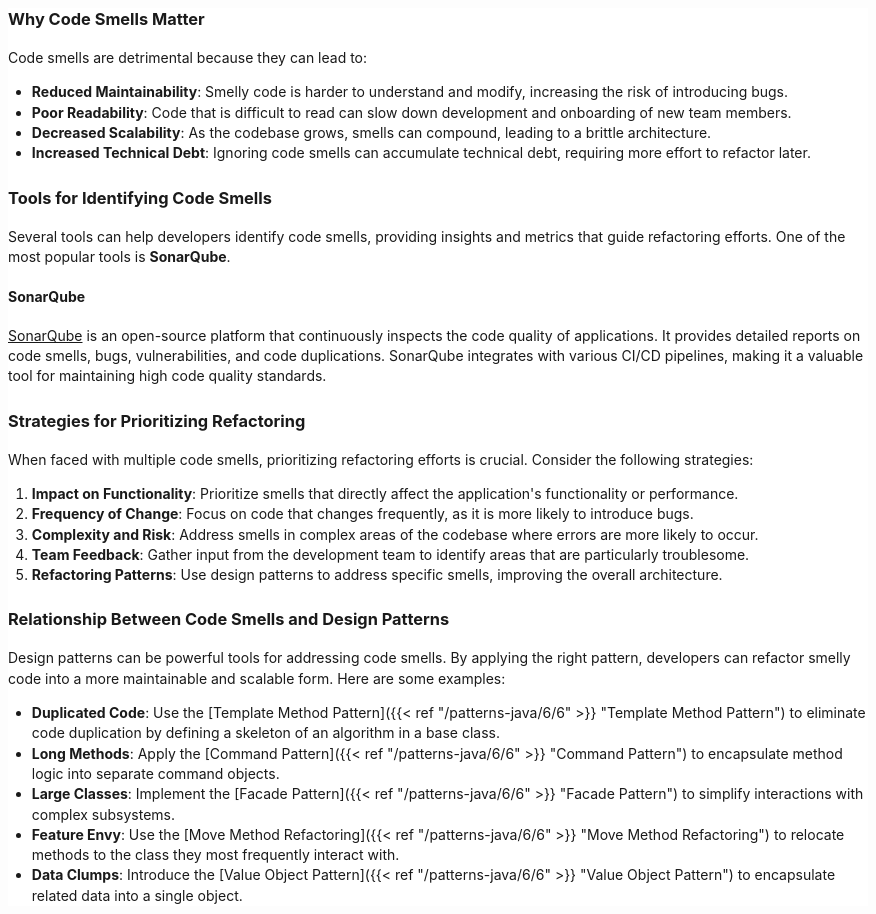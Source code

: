 ### Why Code Smells Matter

Code smells are detrimental because they can lead to:

- **Reduced Maintainability**: Smelly code is harder to understand and modify, increasing the risk of introducing bugs.
- **Poor Readability**: Code that is difficult to read can slow down development and onboarding of new team members.
- **Decreased Scalability**: As the codebase grows, smells can compound, leading to a brittle architecture.
- **Increased Technical Debt**: Ignoring code smells can accumulate technical debt, requiring more effort to refactor later.

### Tools for Identifying Code Smells

Several tools can help developers identify code smells, providing insights and metrics that guide refactoring efforts. One of the most popular tools is **SonarQube**.

#### SonarQube

[SonarQube](https://www.sonarqube.org/) is an open-source platform that continuously inspects the code quality of applications. It provides detailed reports on code smells, bugs, vulnerabilities, and code duplications. SonarQube integrates with various CI/CD pipelines, making it a valuable tool for maintaining high code quality standards.

### Strategies for Prioritizing Refactoring

When faced with multiple code smells, prioritizing refactoring efforts is crucial. Consider the following strategies:

1. **Impact on Functionality**: Prioritize smells that directly affect the application's functionality or performance.
2. **Frequency of Change**: Focus on code that changes frequently, as it is more likely to introduce bugs.
3. **Complexity and Risk**: Address smells in complex areas of the codebase where errors are more likely to occur.
4. **Team Feedback**: Gather input from the development team to identify areas that are particularly troublesome.
5. **Refactoring Patterns**: Use design patterns to address specific smells, improving the overall architecture.

### Relationship Between Code Smells and Design Patterns

Design patterns can be powerful tools for addressing code smells. By applying the right pattern, developers can refactor smelly code into a more maintainable and scalable form. Here are some examples:

- **Duplicated Code**: Use the [Template Method Pattern]({{< ref "/patterns-java/6/6" >}} "Template Method Pattern") to eliminate code duplication by defining a skeleton of an algorithm in a base class.
- **Long Methods**: Apply the [Command Pattern]({{< ref "/patterns-java/6/6" >}} "Command Pattern") to encapsulate method logic into separate command objects.
- **Large Classes**: Implement the [Facade Pattern]({{< ref "/patterns-java/6/6" >}} "Facade Pattern") to simplify interactions with complex subsystems.
- **Feature Envy**: Use the [Move Method Refactoring]({{< ref "/patterns-java/6/6" >}} "Move Method Refactoring") to relocate methods to the class they most frequently interact with.
- **Data Clumps**: Introduce the [Value Object Pattern]({{< ref "/patterns-java/6/6" >}} "Value Object Pattern") to encapsulate related data into a single object.
